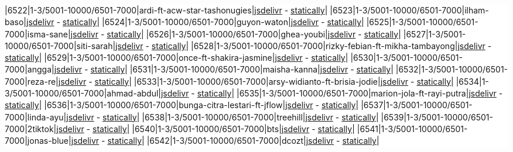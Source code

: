 |6522|1-3/5001-10000/6501-7000|ardi-ft-acw-star-tashonugies|[jsdelivr](https://cdn.jsdelivr.net/gh/dbchord/webp-old-a-1110x370_1-3/5001-10000/6501-7000/ardi-ft-acw-star-tashonugies.webp) - [statically](https://cdn.statically.io/gh/dbchord/webp-old-a-1110x370_1-3/img/5001-10000/6501-7000/ardi-ft-acw-star-tashonugies.webp)|
|6523|1-3/5001-10000/6501-7000|ilham-baso|[jsdelivr](https://cdn.jsdelivr.net/gh/dbchord/webp-old-a-1110x370_1-3/5001-10000/6501-7000/ilham-baso.webp) - [statically](https://cdn.statically.io/gh/dbchord/webp-old-a-1110x370_1-3/img/5001-10000/6501-7000/ilham-baso.webp)|
|6524|1-3/5001-10000/6501-7000|guyon-waton|[jsdelivr](https://cdn.jsdelivr.net/gh/dbchord/webp-old-a-1110x370_1-3/5001-10000/6501-7000/guyon-waton.webp) - [statically](https://cdn.statically.io/gh/dbchord/webp-old-a-1110x370_1-3/img/5001-10000/6501-7000/guyon-waton.webp)|
|6525|1-3/5001-10000/6501-7000|isma-sane|[jsdelivr](https://cdn.jsdelivr.net/gh/dbchord/webp-old-a-1110x370_1-3/5001-10000/6501-7000/isma-sane.webp) - [statically](https://cdn.statically.io/gh/dbchord/webp-old-a-1110x370_1-3/img/5001-10000/6501-7000/isma-sane.webp)|
|6526|1-3/5001-10000/6501-7000|ghea-youbi|[jsdelivr](https://cdn.jsdelivr.net/gh/dbchord/webp-old-a-1110x370_1-3/5001-10000/6501-7000/ghea-youbi.webp) - [statically](https://cdn.statically.io/gh/dbchord/webp-old-a-1110x370_1-3/img/5001-10000/6501-7000/ghea-youbi.webp)|
|6527|1-3/5001-10000/6501-7000|siti-sarah|[jsdelivr](https://cdn.jsdelivr.net/gh/dbchord/webp-old-a-1110x370_1-3/5001-10000/6501-7000/siti-sarah.webp) - [statically](https://cdn.statically.io/gh/dbchord/webp-old-a-1110x370_1-3/img/5001-10000/6501-7000/siti-sarah.webp)|
|6528|1-3/5001-10000/6501-7000|rizky-febian-ft-mikha-tambayong|[jsdelivr](https://cdn.jsdelivr.net/gh/dbchord/webp-old-a-1110x370_1-3/5001-10000/6501-7000/rizky-febian-ft-mikha-tambayong.webp) - [statically](https://cdn.statically.io/gh/dbchord/webp-old-a-1110x370_1-3/img/5001-10000/6501-7000/rizky-febian-ft-mikha-tambayong.webp)|
|6529|1-3/5001-10000/6501-7000|once-ft-shakira-jasmine|[jsdelivr](https://cdn.jsdelivr.net/gh/dbchord/webp-old-a-1110x370_1-3/5001-10000/6501-7000/once-ft-shakira-jasmine.webp) - [statically](https://cdn.statically.io/gh/dbchord/webp-old-a-1110x370_1-3/img/5001-10000/6501-7000/once-ft-shakira-jasmine.webp)|
|6530|1-3/5001-10000/6501-7000|angga|[jsdelivr](https://cdn.jsdelivr.net/gh/dbchord/webp-old-a-1110x370_1-3/5001-10000/6501-7000/angga.webp) - [statically](https://cdn.statically.io/gh/dbchord/webp-old-a-1110x370_1-3/img/5001-10000/6501-7000/angga.webp)|
|6531|1-3/5001-10000/6501-7000|maisha-kanna|[jsdelivr](https://cdn.jsdelivr.net/gh/dbchord/webp-old-a-1110x370_1-3/5001-10000/6501-7000/maisha-kanna.webp) - [statically](https://cdn.statically.io/gh/dbchord/webp-old-a-1110x370_1-3/img/5001-10000/6501-7000/maisha-kanna.webp)|
|6532|1-3/5001-10000/6501-7000|reza-re|[jsdelivr](https://cdn.jsdelivr.net/gh/dbchord/webp-old-a-1110x370_1-3/5001-10000/6501-7000/reza-re.webp) - [statically](https://cdn.statically.io/gh/dbchord/webp-old-a-1110x370_1-3/img/5001-10000/6501-7000/reza-re.webp)|
|6533|1-3/5001-10000/6501-7000|arsy-widianto-ft-brisia-jodie|[jsdelivr](https://cdn.jsdelivr.net/gh/dbchord/webp-old-a-1110x370_1-3/5001-10000/6501-7000/arsy-widianto-ft-brisia-jodie.webp) - [statically](https://cdn.statically.io/gh/dbchord/webp-old-a-1110x370_1-3/img/5001-10000/6501-7000/arsy-widianto-ft-brisia-jodie.webp)|
|6534|1-3/5001-10000/6501-7000|ahmad-abdul|[jsdelivr](https://cdn.jsdelivr.net/gh/dbchord/webp-old-a-1110x370_1-3/5001-10000/6501-7000/ahmad-abdul.webp) - [statically](https://cdn.statically.io/gh/dbchord/webp-old-a-1110x370_1-3/img/5001-10000/6501-7000/ahmad-abdul.webp)|
|6535|1-3/5001-10000/6501-7000|marion-jola-ft-rayi-putra|[jsdelivr](https://cdn.jsdelivr.net/gh/dbchord/webp-old-a-1110x370_1-3/5001-10000/6501-7000/marion-jola-ft-rayi-putra.webp) - [statically](https://cdn.statically.io/gh/dbchord/webp-old-a-1110x370_1-3/img/5001-10000/6501-7000/marion-jola-ft-rayi-putra.webp)|
|6536|1-3/5001-10000/6501-7000|bunga-citra-lestari-ft-jflow|[jsdelivr](https://cdn.jsdelivr.net/gh/dbchord/webp-old-a-1110x370_1-3/5001-10000/6501-7000/bunga-citra-lestari-ft-jflow.webp) - [statically](https://cdn.statically.io/gh/dbchord/webp-old-a-1110x370_1-3/img/5001-10000/6501-7000/bunga-citra-lestari-ft-jflow.webp)|
|6537|1-3/5001-10000/6501-7000|linda-ayu|[jsdelivr](https://cdn.jsdelivr.net/gh/dbchord/webp-old-a-1110x370_1-3/5001-10000/6501-7000/linda-ayu.webp) - [statically](https://cdn.statically.io/gh/dbchord/webp-old-a-1110x370_1-3/img/5001-10000/6501-7000/linda-ayu.webp)|
|6538|1-3/5001-10000/6501-7000|treehill|[jsdelivr](https://cdn.jsdelivr.net/gh/dbchord/webp-old-a-1110x370_1-3/5001-10000/6501-7000/treehill.webp) - [statically](https://cdn.statically.io/gh/dbchord/webp-old-a-1110x370_1-3/img/5001-10000/6501-7000/treehill.webp)|
|6539|1-3/5001-10000/6501-7000|2tiktok|[jsdelivr](https://cdn.jsdelivr.net/gh/dbchord/webp-old-a-1110x370_1-3/5001-10000/6501-7000/2tiktok.webp) - [statically](https://cdn.statically.io/gh/dbchord/webp-old-a-1110x370_1-3/img/5001-10000/6501-7000/2tiktok.webp)|
|6540|1-3/5001-10000/6501-7000|bts|[jsdelivr](https://cdn.jsdelivr.net/gh/dbchord/webp-old-a-1110x370_1-3/5001-10000/6501-7000/bts.webp) - [statically](https://cdn.statically.io/gh/dbchord/webp-old-a-1110x370_1-3/img/5001-10000/6501-7000/bts.webp)|
|6541|1-3/5001-10000/6501-7000|jonas-blue|[jsdelivr](https://cdn.jsdelivr.net/gh/dbchord/webp-old-a-1110x370_1-3/5001-10000/6501-7000/jonas-blue.webp) - [statically](https://cdn.statically.io/gh/dbchord/webp-old-a-1110x370_1-3/img/5001-10000/6501-7000/jonas-blue.webp)|
|6542|1-3/5001-10000/6501-7000|dcozt|[jsdelivr](https://cdn.jsdelivr.net/gh/dbchord/webp-old-a-1110x370_1-3/5001-10000/6501-7000/dcozt.webp) - [statically](https://cdn.statically.io/gh/dbchord/webp-old-a-1110x370_1-3/img/5001-10000/6501-7000/dcozt.webp)|